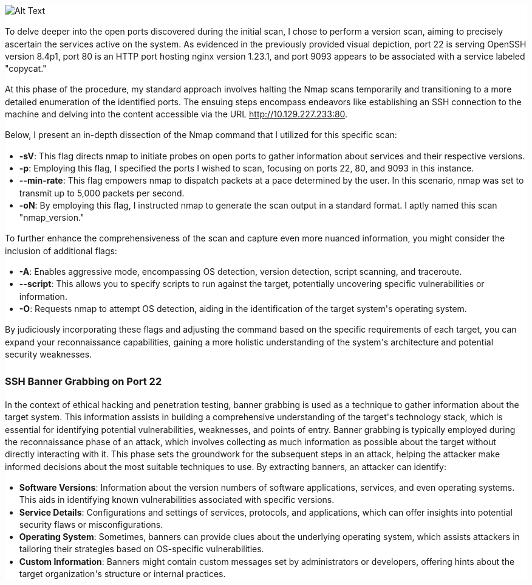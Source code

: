 ![Alt Text](/images/Shoppy/nmap_version.png)

To delve deeper into the open ports discovered during the initial scan, I chose to perform a version scan, aiming to precisely ascertain the services active on the system. As evidenced in the previously provided visual depiction, port 22 is serving OpenSSH version 8.4p1, port 80 is an HTTP port hosting nginx version 1.23.1, and port 9093 appears to be associated with a service labeled "copycat."

At this phase of the procedure, my standard approach involves halting the Nmap scans temporarily and transitioning to a more detailed enumeration of the identified ports. The ensuing steps encompass endeavors like establishing an SSH connection to the machine and delving into the content accessible via the URL http://10.129.227.233:80.

Below, I present an in-depth dissection of the Nmap command that I utilized for this specific scan:

- **-sV**: This flag directs nmap to initiate probes on open ports to gather information about services and their respective versions.
- **-p**: Employing this flag, I specified the ports I wished to scan, focusing on ports 22, 80, and 9093 in this instance.
- **--min-rate**: This flag empowers nmap to dispatch packets at a pace determined by the user. In this scenario, nmap was set to transmit up to 5,000 packets per second.
- **-oN**: By employing this flag, I instructed nmap to generate the scan output in a standard format. I aptly named this scan "nmap_version."

To further enhance the comprehensiveness of the scan and capture even more nuanced information, you might consider the inclusion of additional flags:

- **-A**: Enables aggressive mode, encompassing OS detection, version detection, script scanning, and traceroute.
- **--script**: This allows you to specify scripts to run against the target, potentially uncovering specific vulnerabilities or information.
- **-O**: Requests nmap to attempt OS detection, aiding in the identification of the target system's operating system.

By judiciously incorporating these flags and adjusting the command based on the specific requirements of each target, you can expand your reconnaissance capabilities, gaining a more holistic understanding of the system's architecture and potential security weaknesses.

### **SSH Banner Grabbing on Port 22**

In the context of ethical hacking and penetration testing, banner grabbing is used as a technique to gather information about the target system. This information assists in building a comprehensive understanding of the target's technology stack, which is essential for identifying potential vulnerabilities, weaknesses, and points of entry.
Banner grabbing is typically employed during the reconnaissance phase of an attack, which involves collecting as much information as possible about the target without directly interacting with it. This phase sets the groundwork for the subsequent steps in an attack, helping the attacker make informed decisions about the most suitable techniques to use.
By extracting banners, an attacker can identify:

- **Software Versions**: Information about the version numbers of software applications, services, and even operating systems. This aids in identifying known vulnerabilities associated with specific versions.
- **Service Details**: Configurations and settings of services, protocols, and applications, which can offer insights into potential security flaws or misconfigurations.
- **Operating System**: Sometimes, banners can provide clues about the underlying operating system, which assists attackers in tailoring their strategies based on OS-specific vulnerabilities.
- **Custom Information**: Banners might contain custom messages set by administrators or developers, offering hints about the target organization's structure or internal practices.
